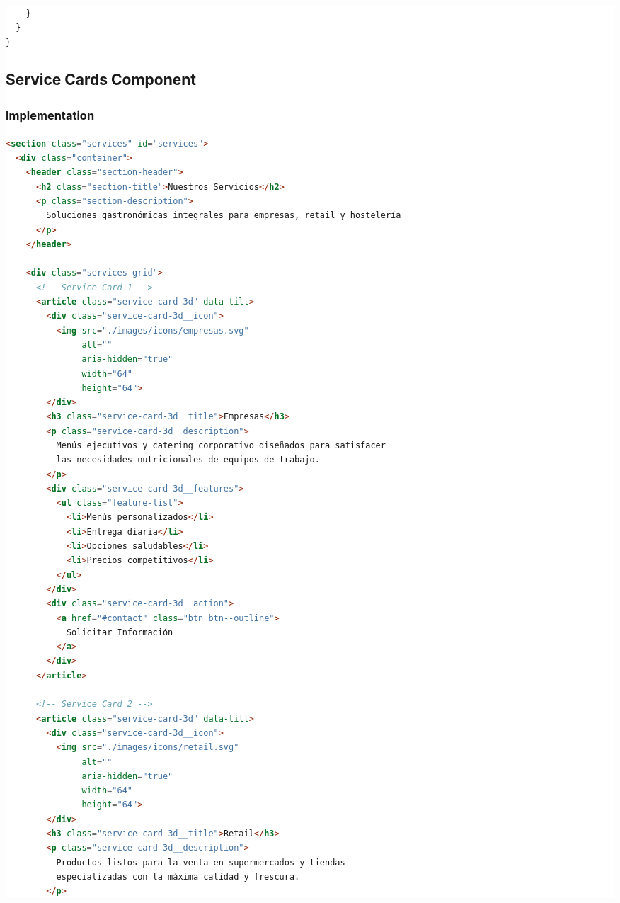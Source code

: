 ```javascript
    }
  }
}
```

## Service Cards Component

### Implementation

```html
<section class="services" id="services">
  <div class="container">
    <header class="section-header">
      <h2 class="section-title">Nuestros Servicios</h2>
      <p class="section-description">
        Soluciones gastronómicas integrales para empresas, retail y hostelería
      </p>
    </header>
    
    <div class="services-grid">
      <!-- Service Card 1 -->
      <article class="service-card-3d" data-tilt>
        <div class="service-card-3d__icon">
          <img src="./images/icons/empresas.svg" 
               alt="" 
               aria-hidden="true"
               width="64" 
               height="64">
        </div>
        <h3 class="service-card-3d__title">Empresas</h3>
        <p class="service-card-3d__description">
          Menús ejecutivos y catering corporativo diseñados para satisfacer 
          las necesidades nutricionales de equipos de trabajo.
        </p>
        <div class="service-card-3d__features">
          <ul class="feature-list">
            <li>Menús personalizados</li>
            <li>Entrega diaria</li>
            <li>Opciones saludables</li>
            <li>Precios competitivos</li>
          </ul>
        </div>
        <div class="service-card-3d__action">
          <a href="#contact" class="btn btn--outline">
            Solicitar Información
          </a>
        </div>
      </article>
      
      <!-- Service Card 2 -->
      <article class="service-card-3d" data-tilt>
        <div class="service-card-3d__icon">
          <img src="./images/icons/retail.svg" 
               alt="" 
               aria-hidden="true"
               width="64" 
               height="64">
        </div>
        <h3 class="service-card-3d__title">Retail</h3>
        <p class="service-card-3d__description">
          Productos listos para la venta en supermercados y tiendas 
          especializadas con la máxima calidad y frescura.
        </p>
```